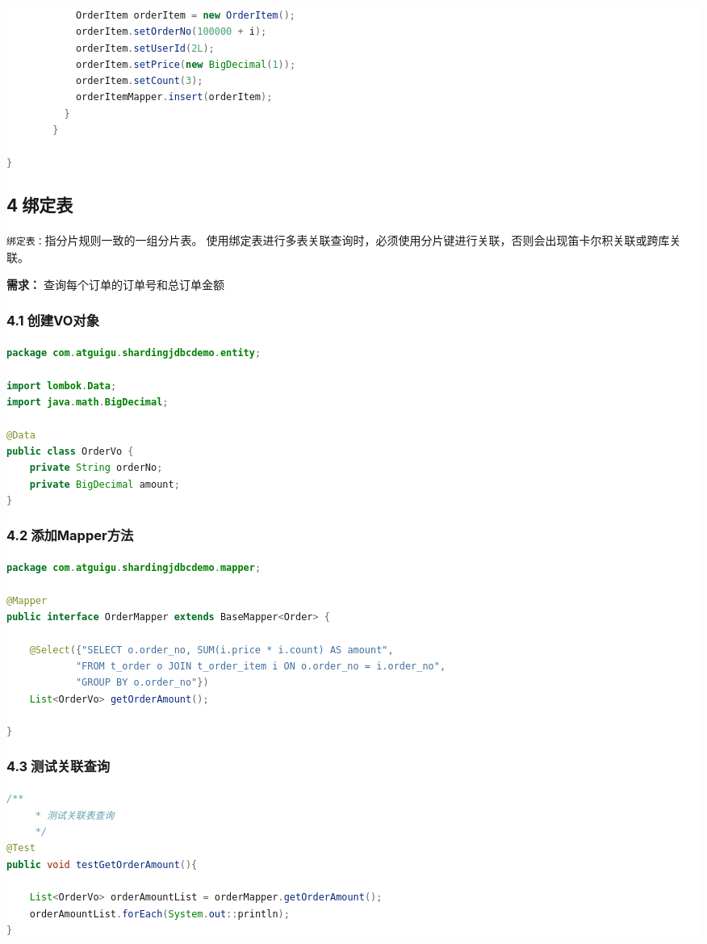 ```java
            OrderItem orderItem = new OrderItem();
            orderItem.setOrderNo(100000 + i);
            orderItem.setUserId(2L);
            orderItem.setPrice(new BigDecimal(1));
            orderItem.setCount(3);
            orderItemMapper.insert(orderItem);
          }
        }

}
```

## 4 绑定表

`绑定表：`指分片规则一致的一组分片表。 使用绑定表进行多表关联查询时，必须使用分片键进行关联，否则会出现笛卡尔积关联或跨库关联。

**需求：** 查询每个订单的订单号和总订单金额

### 4.1 创建VO对象

```java
package com.atguigu.shardingjdbcdemo.entity;

import lombok.Data;
import java.math.BigDecimal;

@Data
public class OrderVo {
    private String orderNo;
    private BigDecimal amount;
}
```

### 4.2 添加Mapper方法

```java
package com.atguigu.shardingjdbcdemo.mapper;

@Mapper
public interface OrderMapper extends BaseMapper<Order> {

    @Select({"SELECT o.order_no, SUM(i.price * i.count) AS amount",
            "FROM t_order o JOIN t_order_item i ON o.order_no = i.order_no",
            "GROUP BY o.order_no"})
    List<OrderVo> getOrderAmount();

}
```

### 4.3 测试关联查询

```java
/**
     * 测试关联表查询
     */
@Test
public void testGetOrderAmount(){

    List<OrderVo> orderAmountList = orderMapper.getOrderAmount();
    orderAmountList.forEach(System.out::println);
}
```
